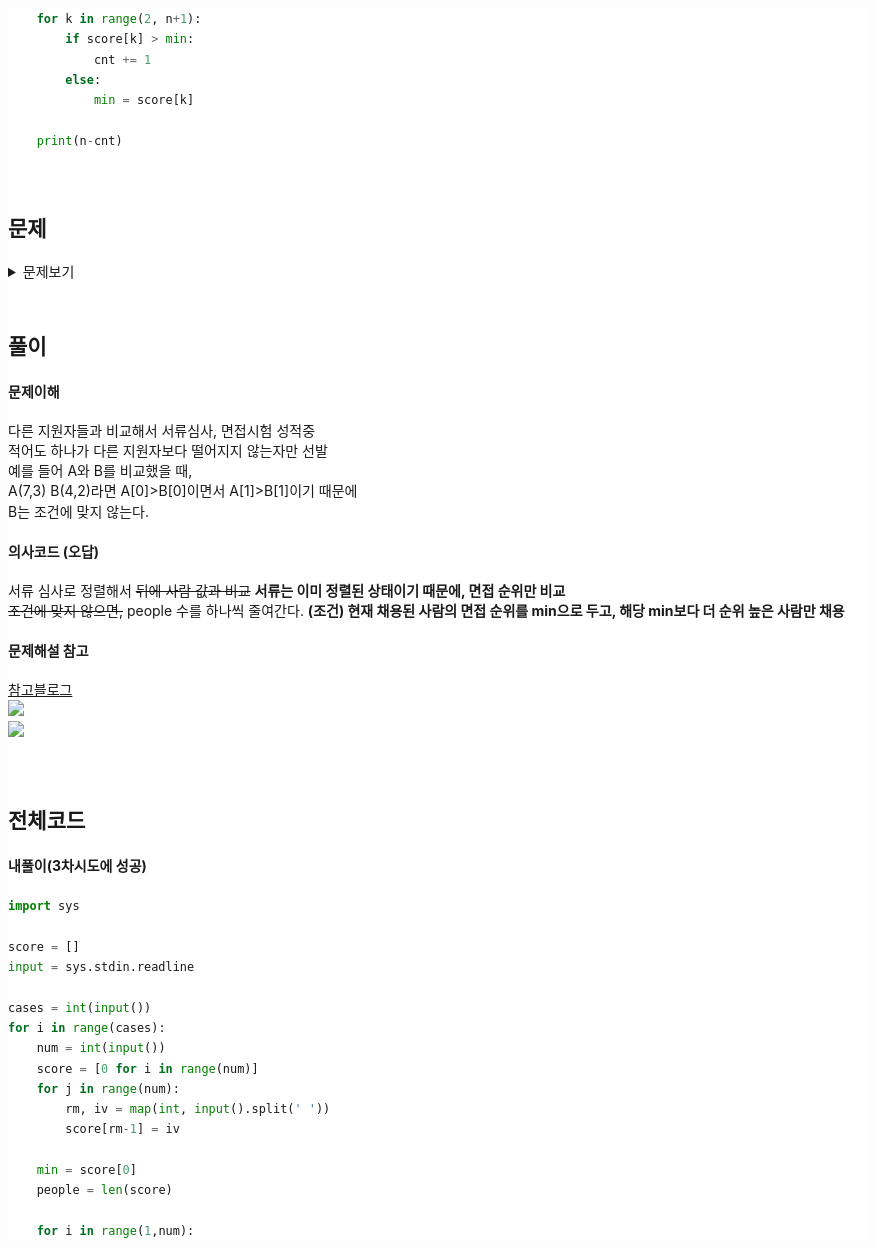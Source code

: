 ```python
    for k in range(2, n+1):
        if score[k] > min:
            cnt += 1
        else:
            min = score[k]

    print(n-cnt)

```

<br/>

## 문제
<details><summary> 문제보기 </summary></details>

<br/>


## 풀이

#### 문제이해
다른 지원자들과 비교해서 서류심사, 면접시험 성적중<br/>
적어도 하나가 다른 지원자보다 떨어지지 않는자만 선발<br/>
예를 들어 A와 B를 비교했을 때,<br/>
A(7,3) B(4,2)라면 A[0]>B[0]이면서 A[1]>B[1]이기 때문에<br/>
B는 조건에 맞지 않는다.<br/>

#### 의사코드 (오답)
서류 심사로 정렬해서 ~~뒤에 사람 값과 비교~~ **서류는 이미 정렬된 상태이기 때문에, 면접 순위만 비교** <br/>
~~조건에 맞지 않으면,~~ people 수를 하나씩 줄여간다. **(조건) 현재 채용된 사람의 면접 순위를 min으로 두고, 해당 min보다 더 순위 높은 사람만 채용**<br/>

#### 문제해설 참고
[참고블로그](#http://blog.naver.com/PostView.nhn?blogId=occidere&logNo=220804048925&categoryNo=14&parentCategoryNo=0&viewDate=&currentPage=1&postListTopCurrentPage=1&from=postView) <br/>
<img src="https://user-images.githubusercontent.com/62331803/92066226-5998de00-eddc-11ea-8c0f-1e7fd4fc58b2.png" width="50%"><br/>
<img src="https://user-images.githubusercontent.com/62331803/92066237-61588280-eddc-11ea-89bd-eb98b346660d.png" width="50%"><br/>

<br/>

## 전체코드

#### 내풀이(3차시도에 성공)

```python
import sys

score = []
input = sys.stdin.readline

cases = int(input())
for i in range(cases):
    num = int(input())
    score = [0 for i in range(num)]
    for j in range(num):
        rm, iv = map(int, input().split(' '))
        score[rm-1] = iv

    min = score[0]
    people = len(score)

    for i in range(1,num):
```